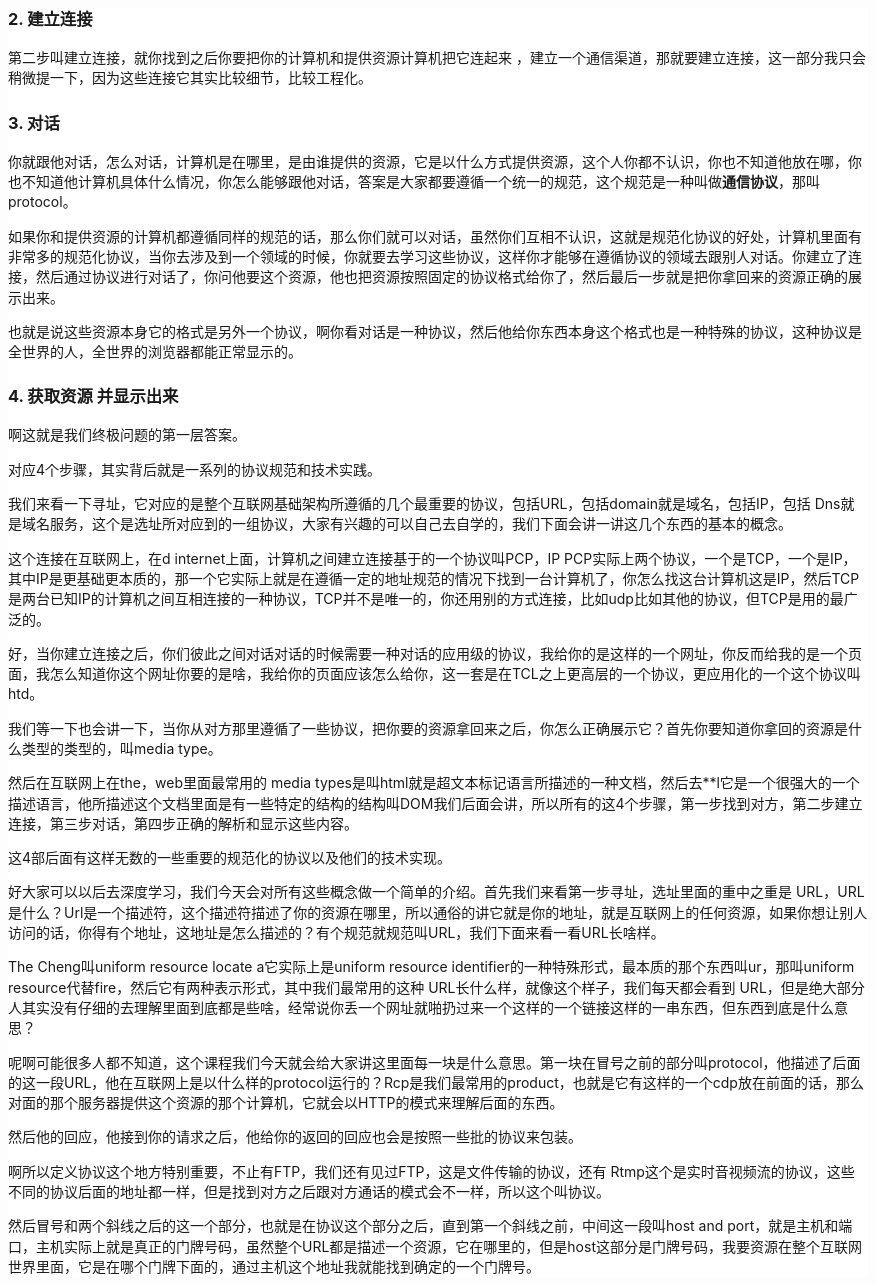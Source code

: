 ### 2. 建立连接

第二步叫建立连接，就你找到之后你要把你的计算机和提供资源计算机把它连起来 ，建立一个通信渠道，那就要建立连接，这一部分我只会稍微提一下，因为这些连接它其实比较细节，比较工程化。



### 3. 对话 

你就跟他对话，怎么对话，计算机是在哪里，是由谁提供的资源，它是以什么方式提供资源，这个人你都不认识，你也不知道他放在哪，你也不知道他计算机具体什么情况，你怎么能够跟他对话，答案是大家都要遵循一个统一的规范，这个规范是一种叫做**通信协议**，那叫protocol。

如果你和提供资源的计算机都遵循同样的规范的话，那么你们就可以对话，虽然你们互相不认识，这就是规范化协议的好处，计算机里面有非常多的规范化协议，当你去涉及到一个领域的时候，你就要去学习这些协议，这样你才能够在遵循协议的领域去跟别人对话。你建立了连接，然后通过协议进行对话了，你问他要这个资源，他也把资源按照固定的协议格式给你了，然后最后一步就是把你拿回来的资源正确的展示出来。

也就是说这些资源本身它的格式是另外一个协议，啊你看对话是一种协议，然后他给你东西本身这个格式也是一种特殊的协议，这种协议是全世界的人，全世界的浏览器都能正常显示的。



### 4. 获取资源 并显示出来

啊这就是我们终极问题的第一层答案。

对应4个步骤，其实背后就是一系列的协议规范和技术实践。





我们来看一下寻址，它对应的是整个互联网基础架构所遵循的几个最重要的协议，包括URL，包括domain就是域名，包括IP，包括 Dns就是域名服务，这个是选址所对应到的一组协议，大家有兴趣的可以自己去自学的，我们下面会讲一讲这几个东西的基本的概念。

这个连接在互联网上，在d internet上面，计算机之间建立连接基于的一个协议叫PCP，IP PCP实际上两个协议，一个是TCP，一个是IP，其中IP是更基础更本质的，那一个它实际上就是在遵循一定的地址规范的情况下找到一台计算机了，你怎么找这台计算机这是IP，然后TCP是两台已知IP的计算机之间互相连接的一种协议，TCP并不是唯一的，你还用别的方式连接，比如udp比如其他的协议，但TCP是用的最广泛的。

好，当你建立连接之后，你们彼此之间对话对话的时候需要一种对话的应用级的协议，我给你的是这样的一个网址，你反而给我的是一个页面，我怎么知道你这个网址你要的是啥，我给你的页面应该怎么给你，这一套是在TCL之上更高层的一个协议，更应用化的一个这个协议叫htd。

我们等一下也会讲一下，当你从对方那里遵循了一些协议，把你要的资源拿回来之后，你怎么正确展示它？首先你要知道你拿回的资源是什么类型的类型的，叫media type。

然后在互联网上在the，web里面最常用的 media types是叫html就是超文本标记语言所描述的一种文档，然后去**l它是一个很强大的一个描述语言，他所描述这个文档里面是有一些特定的结构的结构叫DOM我们后面会讲，所以所有的这4个步骤，第一步找到对方，第二步建立连接，第三步对话，第四步正确的解析和显示这些内容。

这4部后面有这样无数的一些重要的规范化的协议以及他们的技术实现。

好大家可以以后去深度学习，我们今天会对所有这些概念做一个简单的介绍。首先我们来看第一步寻址，选址里面的重中之重是 URL，URL是什么？Url是一个描述符，这个描述符描述了你的资源在哪里，所以通俗的讲它就是你的地址，就是互联网上的任何资源，如果你想让别人访问的话，你得有个地址，这地址是怎么描述的？有个规范就规范叫URL，我们下面来看一看URL长啥样。

 The Cheng叫uniform resource locate a它实际上是uniform resource identifier的一种特殊形式，最本质的那个东西叫ur，那叫uniform resource代替fire，然后它有两种表示形式，其中我们最常用的这种 URL长什么样，就像这个样子，我们每天都会看到 URL，但是绝大部分人其实没有仔细的去理解里面到底都是些啥，经常说你丢一个网址就啪扔过来一个这样的一个链接这样的一串东西，但东西到底是什么意思？

呢啊可能很多人都不知道，这个课程我们今天就会给大家讲这里面每一块是什么意思。第一块在冒号之前的部分叫protocol，他描述了后面的这一段URL，他在互联网上是以什么样的protocol运行的？Rcp是我们最常用的product，也就是它有这样的一个cdp放在前面的话，那么对面的那个服务器提供这个资源的那个计算机，它就会以HTTP的模式来理解后面的东西。

然后他的回应，他接到你的请求之后，他给你的返回的回应也会是按照一些批的协议来包装。

啊所以定义协议这个地方特别重要，不止有FTP，我们还有见过FTP，这是文件传输的协议，还有 Rtmp这个是实时音视频流的协议，这些不同的协议后面的地址都一样，但是找到对方之后跟对方通话的模式会不一样，所以这个叫协议。

然后冒号和两个斜线之后的这一个部分，也就是在协议这个部分之后，直到第一个斜线之前，中间这一段叫host and port，就是主机和端口，主机实际上就是真正的门牌号码，虽然整个URL都是描述一个资源，它在哪里的，但是host这部分是门牌号码，我要资源在整个互联网世界里面，它是在哪个门牌下面的，通过主机这个地址我就能找到确定的一个门牌号。
